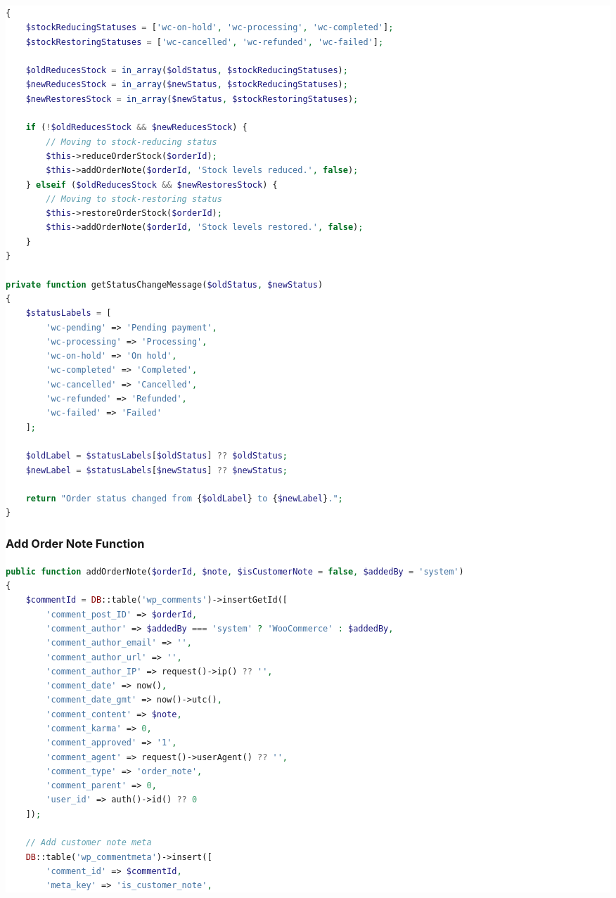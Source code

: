 ```php
{
    $stockReducingStatuses = ['wc-on-hold', 'wc-processing', 'wc-completed'];
    $stockRestoringStatuses = ['wc-cancelled', 'wc-refunded', 'wc-failed'];
    
    $oldReducesStock = in_array($oldStatus, $stockReducingStatuses);
    $newReducesStock = in_array($newStatus, $stockReducingStatuses);
    $newRestoresStock = in_array($newStatus, $stockRestoringStatuses);
    
    if (!$oldReducesStock && $newReducesStock) {
        // Moving to stock-reducing status
        $this->reduceOrderStock($orderId);
        $this->addOrderNote($orderId, 'Stock levels reduced.', false);
    } elseif ($oldReducesStock && $newRestoresStock) {
        // Moving to stock-restoring status
        $this->restoreOrderStock($orderId);
        $this->addOrderNote($orderId, 'Stock levels restored.', false);
    }
}

private function getStatusChangeMessage($oldStatus, $newStatus)
{
    $statusLabels = [
        'wc-pending' => 'Pending payment',
        'wc-processing' => 'Processing',
        'wc-on-hold' => 'On hold',
        'wc-completed' => 'Completed',
        'wc-cancelled' => 'Cancelled',
        'wc-refunded' => 'Refunded',
        'wc-failed' => 'Failed'
    ];
    
    $oldLabel = $statusLabels[$oldStatus] ?? $oldStatus;
    $newLabel = $statusLabels[$newStatus] ?? $newStatus;
    
    return "Order status changed from {$oldLabel} to {$newLabel}.";
}
```

### Add Order Note Function
```php
public function addOrderNote($orderId, $note, $isCustomerNote = false, $addedBy = 'system')
{
    $commentId = DB::table('wp_comments')->insertGetId([
        'comment_post_ID' => $orderId,
        'comment_author' => $addedBy === 'system' ? 'WooCommerce' : $addedBy,
        'comment_author_email' => '',
        'comment_author_url' => '',
        'comment_author_IP' => request()->ip() ?? '',
        'comment_date' => now(),
        'comment_date_gmt' => now()->utc(),
        'comment_content' => $note,
        'comment_karma' => 0,
        'comment_approved' => '1',
        'comment_agent' => request()->userAgent() ?? '',
        'comment_type' => 'order_note',
        'comment_parent' => 0,
        'user_id' => auth()->id() ?? 0
    ]);
    
    // Add customer note meta
    DB::table('wp_commentmeta')->insert([
        'comment_id' => $commentId,
        'meta_key' => 'is_customer_note',
```